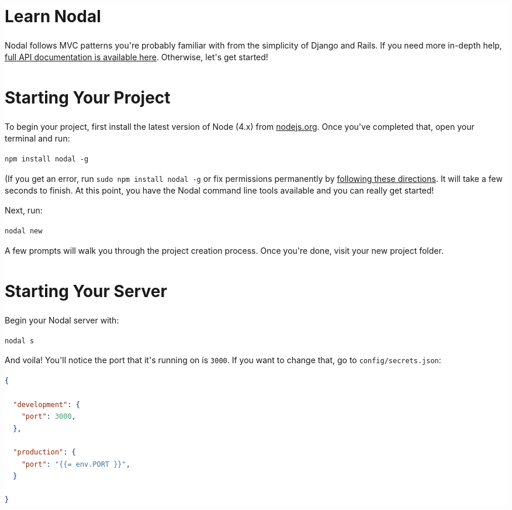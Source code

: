 # Learn Nodal

Nodal follows MVC patterns you're probably familiar with from the simplicity
of Django and Rails. If you need more in-depth help,
[full API documentation is available here](http://www.nodaljs.com/static/docs/index.html). Otherwise,
let's get started!

# Starting Your Project

To begin your project, first install the latest version of Node (4.x) from
[nodejs.org](http://nodejs.org). Once you've completed that, open your
terminal and run:

```
npm install nodal -g
```
(If you get an error, run `sudo npm install nodal -g` or fix permissions permanently by [following these directions](https://docs.npmjs.com/getting-started/fixing-npm-permissions).
It will take a few seconds to finish. At this point, you have the Nodal
command line tools available and you can really get started!

Next, run:

```
nodal new
```

A few prompts will walk you through the project creation process. Once you're
done, visit your new project folder.

# Starting Your Server

Begin your Nodal server with:

```
nodal s
```

And voila! You'll notice the port that it's running on is `3000`. If you want to
change that, go to `config/secrets.json`:

```json
{

  "development": {
    "port": 3000,
  },

  "production": {
    "port": "{{= env.PORT }}",
  }

}
```
